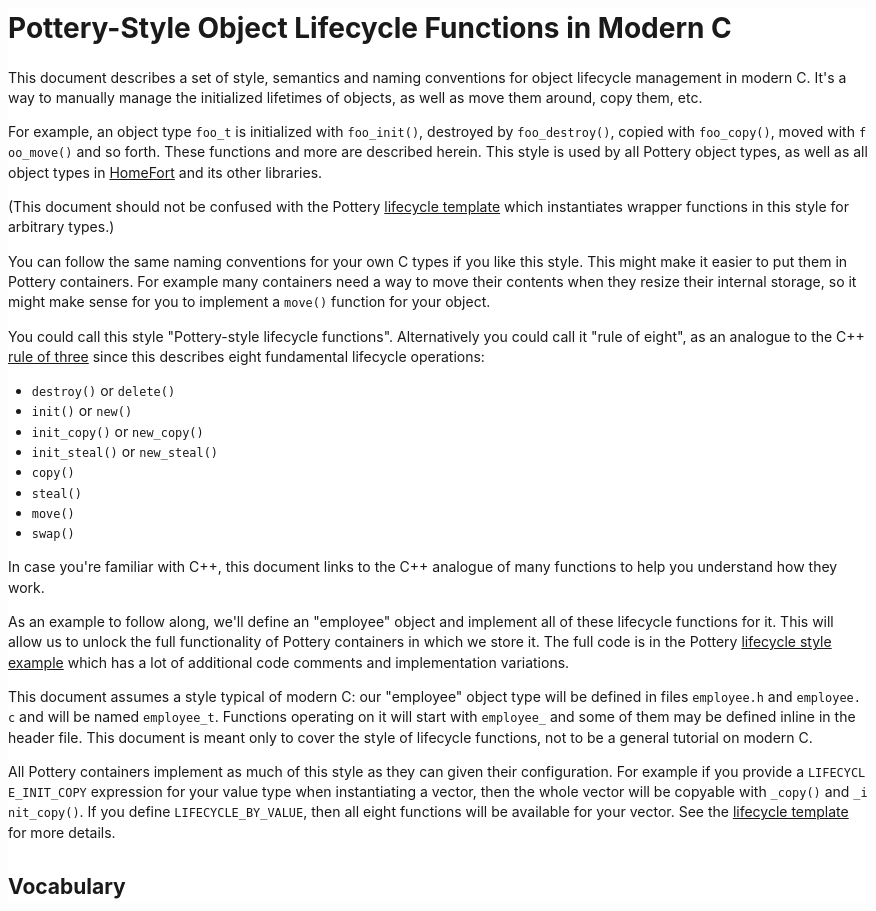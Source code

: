 # Pottery-Style Object Lifecycle Functions in Modern C

This document describes a set of style, semantics and naming conventions for object lifecycle management in modern C. It's a way to manually manage the initialized lifetimes of objects, as well as move them around, copy them, etc.

For example, an object type `foo_t` is initialized with `foo_init()`, destroyed by `foo_destroy()`, copied with `foo_copy()`, moved with `foo_move()` and so forth. These functions and more are described herein. This style is used by all Pottery object types, as well as all object types in [HomeFort](https://homefort.app/) and its other libraries.

(This document should not be confused with the Pottery [lifecycle template](../include/pottery/lifecycle/) which instantiates wrapper functions in this style for arbitrary types.)

You can follow the same naming conventions for your own C types if you like this style. This might make it easier to put them in Pottery containers. For example many containers need a way to move their contents when they resize their internal storage, so it might make sense for you to implement a `move()` function for your object.

You could call this style "Pottery-style lifecycle functions". Alternatively you could call it "rule of eight", as an analogue to the C++ [rule of three](https://en.cppreference.com/w/cpp/language/rule_of_three) since this describes eight fundamental lifecycle operations:

- `destroy()` or `delete()`
- `init()` or `new()`
- `init_copy()` or `new_copy()`
- `init_steal()` or `new_steal()`
- `copy()`
- `steal()`
- `move()`
- `swap()`

In case you're familiar with C++, this document links to the C++ analogue of many functions to help you understand how they work.

As an example to follow along, we'll define an "employee" object and implement all of these lifecycle functions for it. This will allow us to unlock the full functionality of Pottery containers in which we store it. The full code is in the Pottery [lifecycle style example](../examples/pottery/lifecycle_style/) which has a lot of additional code comments and implementation variations.

This document assumes a style typical of modern C: our "employee" object type will be defined in files `employee.h` and `employee.c` and will be named `employee_t`. Functions operating on it will start with `employee_` and some of them may be defined inline in the header file. This document is meant only to cover the style of lifecycle functions, not to be a general tutorial on modern C.

All Pottery containers implement as much of this style as they can given their configuration. For example if you provide a `LIFECYCLE_INIT_COPY` expression for your value type when instantiating a vector, then the whole vector will be copyable with `_copy()` and `_init_copy()`. If you define `LIFECYCLE_BY_VALUE`, then all eight functions will be available for your vector. See the [lifecycle template](../include/pottery/lifecycle/) for more details.



## Vocabulary
